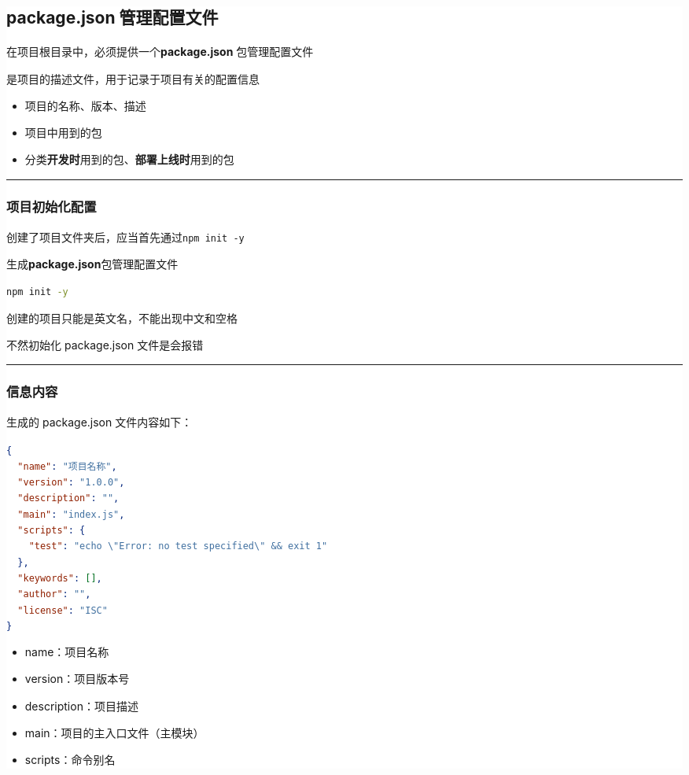 ## package.json 管理配置文件

在项目根目录中，必须提供一个**package.json** 包管理配置文件

是项目的描述文件，用于记录于项目有关的配置信息

- 项目的名称、版本、描述

- 项目中用到的包
- 分类**开发时**用到的包、**部署上线时**用到的包

---

### 项目初始化配置

创建了项目文件夹后，应当首先通过`npm init -y`

生成**package.json**包管理配置文件

```bash
npm init -y
```

创建的项目只能是英文名，不能出现中文和空格

不然初始化 package.json 文件是会报错

---

### 信息内容

生成的 package.json 文件内容如下：

```json
{
  "name": "项目名称",
  "version": "1.0.0",
  "description": "",
  "main": "index.js",
  "scripts": {
    "test": "echo \"Error: no test specified\" && exit 1"
  },
  "keywords": [],
  "author": "",
  "license": "ISC"
}
```

- name：项目名称

- version：项目版本号

- description：项目描述

- main：项目的主入口文件（主模块）

- scripts：命令别名
